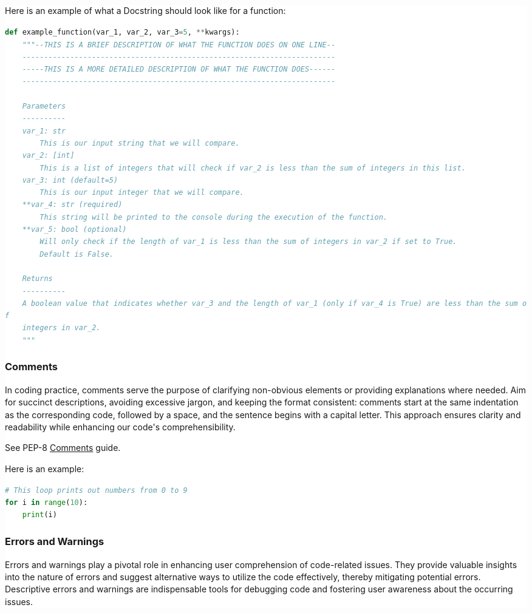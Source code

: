 Here is an example of what a Docstring should look like for a function:

```python
def example_function(var_1, var_2, var_3=5, **kwargs):
    """--THIS IS A BRIEF DESCRIPTION OF WHAT THE FUNCTION DOES ON ONE LINE--
    ------------------------------------------------------------------------
    -----THIS IS A MORE DETAILED DESCRIPTION OF WHAT THE FUNCTION DOES------
    ------------------------------------------------------------------------

    Parameters
    ----------
    var_1: str
        This is our input string that we will compare.
    var_2: [int]
        This is a list of integers that will check if var_2 is less than the sum of integers in this list.
    var_3: int (default=5)
        This is our input integer that we will compare.
    **var_4: str (required)
        This string will be printed to the console during the execution of the function.
    **var_5: bool (optional)
        Will only check if the length of var_1 is less than the sum of integers in var_2 if set to True.
        Default is False.

    Returns
    ----------
    A boolean value that indicates whether var_3 and the length of var_1 (only if var_4 is True) are less than the sum of
    integers in var_2.
    """
```

### Comments
<p>In coding practice, comments serve the purpose of clarifying non-obvious elements or providing explanations where needed. Aim for succinct descriptions, avoiding excessive jargon, and keeping the format consistent: comments start at the same indentation as the corresponding code, followed by a space, and the sentence begins with a capital letter. This approach ensures clarity and readability while enhancing our code's comprehensibility.</p>

<p>See PEP-8 <a href="https://peps.python.org/pep-0008/#comments">Comments</a> guide.

Here is an example:

```python
# This loop prints out numbers from 0 to 9
for i in range(10):
    print(i)
```

### Errors and Warnings
<p>Errors and warnings play a pivotal role in enhancing user comprehension of code-related issues. They provide valuable insights into the nature of errors and suggest alternative ways to utilize the code effectively, thereby mitigating potential errors. Descriptive errors and warnings are indispensable tools for debugging code and fostering user awareness about the occurring issues.</p>
